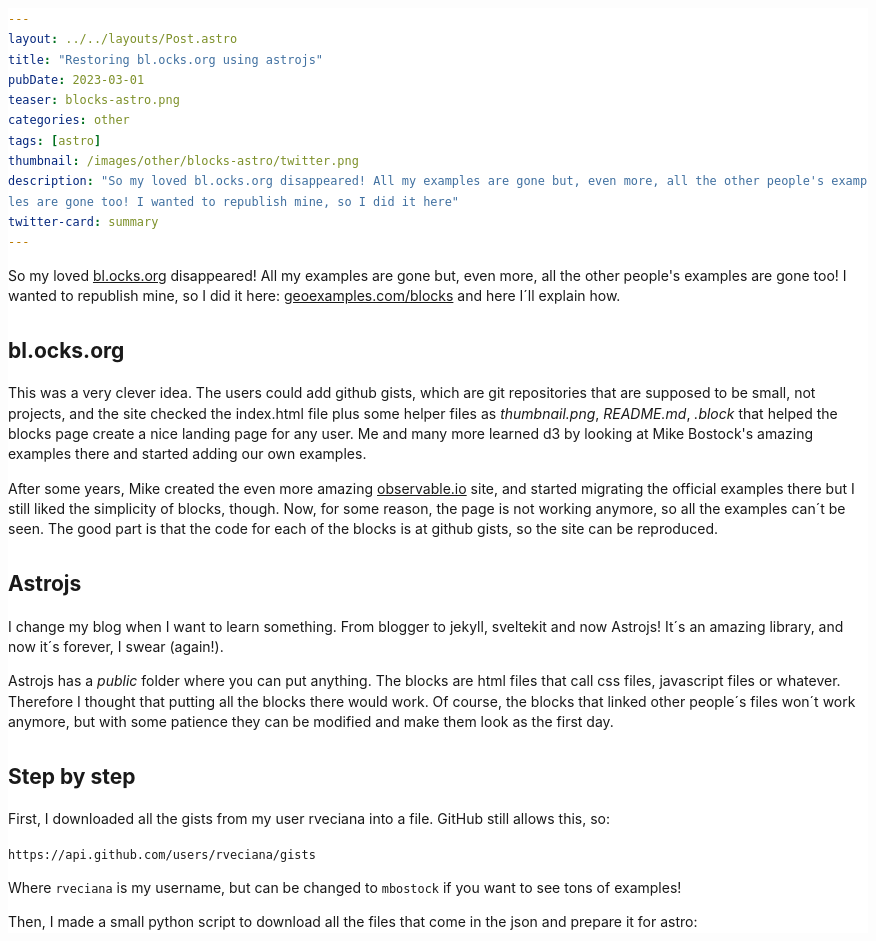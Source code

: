 ```yaml
---
layout: ../../layouts/Post.astro
title: "Restoring bl.ocks.org using astrojs"
pubDate: 2023-03-01
teaser: blocks-astro.png
categories: other
tags: [astro]
thumbnail: /images/other/blocks-astro/twitter.png
description: "So my loved bl.ocks.org disappeared! All my examples are gone but, even more, all the other people's examples are gone too! I wanted to republish mine, so I did it here"
twitter-card: summary
---
```


So my loved [bl.ocks.org][bl.ocks.org] disappeared! All my examples are gone but, even more, all the other people's examples are gone too! I wanted to republish mine, so I did it here: [geoexamples.com/blocks][geoexamplesblocks] and here I´ll explain how.

## bl.ocks.org

This was a very clever idea. The users could add github gists, which are git repositories that are supposed to be small, not projects, and the site checked the index.html file plus some helper files as _thumbnail.png_, _README.md_, _.block_ that helped the blocks page create a nice landing page for any user. Me and many more learned d3 by looking at Mike Bostock's amazing examples there and started adding our own examples.

After some years, Mike created the even more amazing [observable.io][observable] site, and started migrating the official examples there but I still liked the simplicity of blocks, though. Now, for some reason, the page is not working anymore, so all the examples can´t be seen. The good part is that the code for each of the blocks is at github gists, so the site can be reproduced.

## Astrojs

I change my blog when I want to learn something. From blogger to jekyll, sveltekit and now Astrojs! It´s an amazing library, and now it´s forever, I swear (again!).

Astrojs has a _public_ folder where you can put anything. The blocks are html files that call css files, javascript files or whatever. Therefore I thought that putting all the blocks there would work. Of course, the blocks that linked other people´s files won´t work anymore, but with some patience they can be modified and make them look as the first day.

## Step by step

First, I downloaded all the gists from my user rveciana into a file. GitHub still allows this, so:

`https://api.github.com/users/rveciana/gists`

Where `rveciana` is my username, but can be changed to `mbostock` if you want to see tons of examples!

Then, I made a small python script to download all the files that come in the json and prepare it for astro:


[bl.ocks.org]: https://bl.ocks.org
[geoexamplesblocks]: https://geoexamples.com/blocks
[observable]: https://observable.io
[blocksindex]: http://g-mops.net/epica_saitama/epica_d3js/MikeBostocksBlocks.html
[globdocs]: https://docs.astro.build/en/reference/api-reference/#astroglob
[vitedocs]: https://vitejs.dev/guide/features.html#glob-import
[codecomp]: https://docs.astro.build/en/reference/api-reference/#code-